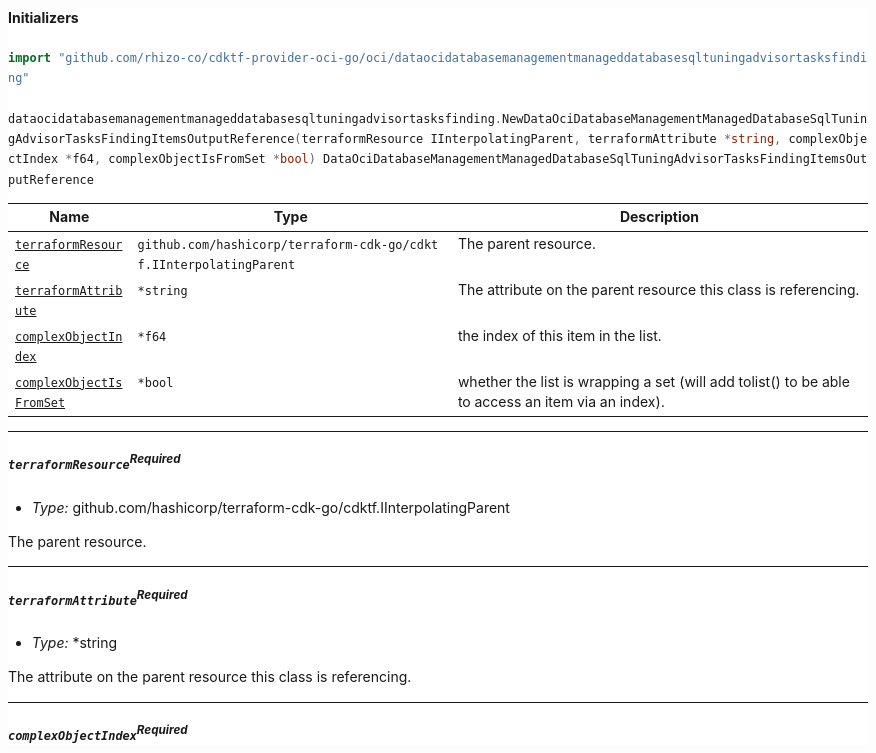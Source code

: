#### Initializers <a name="Initializers" id="rhizo-co-terraform-provider-oci.dataOciDatabaseManagementManagedDatabaseSqlTuningAdvisorTasksFinding.DataOciDatabaseManagementManagedDatabaseSqlTuningAdvisorTasksFindingItemsOutputReference.Initializer"></a>

```go
import "github.com/rhizo-co/cdktf-provider-oci-go/oci/dataocidatabasemanagementmanageddatabasesqltuningadvisortasksfinding"

dataocidatabasemanagementmanageddatabasesqltuningadvisortasksfinding.NewDataOciDatabaseManagementManagedDatabaseSqlTuningAdvisorTasksFindingItemsOutputReference(terraformResource IInterpolatingParent, terraformAttribute *string, complexObjectIndex *f64, complexObjectIsFromSet *bool) DataOciDatabaseManagementManagedDatabaseSqlTuningAdvisorTasksFindingItemsOutputReference
```

| **Name** | **Type** | **Description** |
| --- | --- | --- |
| <code><a href="#rhizo-co-terraform-provider-oci.dataOciDatabaseManagementManagedDatabaseSqlTuningAdvisorTasksFinding.DataOciDatabaseManagementManagedDatabaseSqlTuningAdvisorTasksFindingItemsOutputReference.Initializer.parameter.terraformResource">terraformResource</a></code> | <code>github.com/hashicorp/terraform-cdk-go/cdktf.IInterpolatingParent</code> | The parent resource. |
| <code><a href="#rhizo-co-terraform-provider-oci.dataOciDatabaseManagementManagedDatabaseSqlTuningAdvisorTasksFinding.DataOciDatabaseManagementManagedDatabaseSqlTuningAdvisorTasksFindingItemsOutputReference.Initializer.parameter.terraformAttribute">terraformAttribute</a></code> | <code>*string</code> | The attribute on the parent resource this class is referencing. |
| <code><a href="#rhizo-co-terraform-provider-oci.dataOciDatabaseManagementManagedDatabaseSqlTuningAdvisorTasksFinding.DataOciDatabaseManagementManagedDatabaseSqlTuningAdvisorTasksFindingItemsOutputReference.Initializer.parameter.complexObjectIndex">complexObjectIndex</a></code> | <code>*f64</code> | the index of this item in the list. |
| <code><a href="#rhizo-co-terraform-provider-oci.dataOciDatabaseManagementManagedDatabaseSqlTuningAdvisorTasksFinding.DataOciDatabaseManagementManagedDatabaseSqlTuningAdvisorTasksFindingItemsOutputReference.Initializer.parameter.complexObjectIsFromSet">complexObjectIsFromSet</a></code> | <code>*bool</code> | whether the list is wrapping a set (will add tolist() to be able to access an item via an index). |

---

##### `terraformResource`<sup>Required</sup> <a name="terraformResource" id="rhizo-co-terraform-provider-oci.dataOciDatabaseManagementManagedDatabaseSqlTuningAdvisorTasksFinding.DataOciDatabaseManagementManagedDatabaseSqlTuningAdvisorTasksFindingItemsOutputReference.Initializer.parameter.terraformResource"></a>

- *Type:* github.com/hashicorp/terraform-cdk-go/cdktf.IInterpolatingParent

The parent resource.

---

##### `terraformAttribute`<sup>Required</sup> <a name="terraformAttribute" id="rhizo-co-terraform-provider-oci.dataOciDatabaseManagementManagedDatabaseSqlTuningAdvisorTasksFinding.DataOciDatabaseManagementManagedDatabaseSqlTuningAdvisorTasksFindingItemsOutputReference.Initializer.parameter.terraformAttribute"></a>

- *Type:* *string

The attribute on the parent resource this class is referencing.

---

##### `complexObjectIndex`<sup>Required</sup> <a name="complexObjectIndex" id="rhizo-co-terraform-provider-oci.dataOciDatabaseManagementManagedDatabaseSqlTuningAdvisorTasksFinding.DataOciDatabaseManagementManagedDatabaseSqlTuningAdvisorTasksFindingItemsOutputReference.Initializer.parameter.complexObjectIndex"></a>

